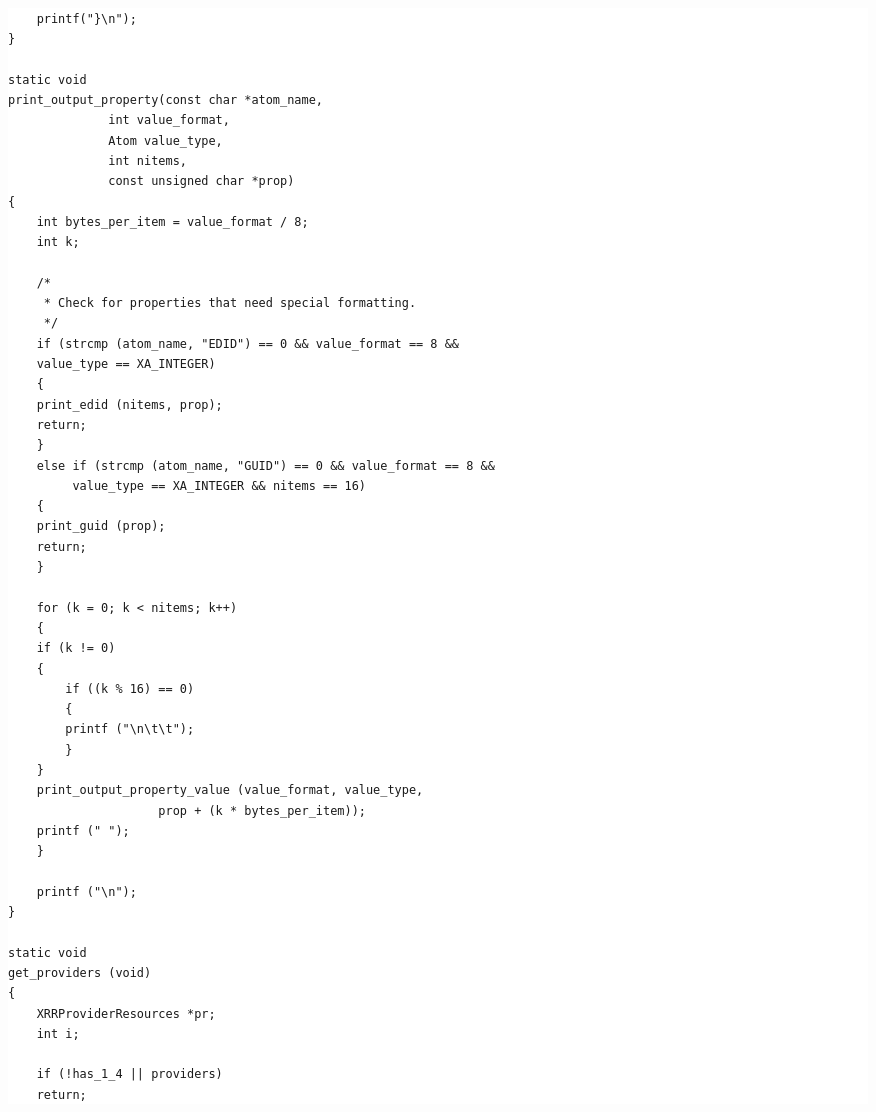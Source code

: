 	    printf("}\n");
	}

	static void
	print_output_property(const char *atom_name,
			      int value_format,
			      Atom value_type,
			      int nitems,
			      const unsigned char *prop)
	{
	    int bytes_per_item = value_format / 8;
	    int k;

	    /*
	     * Check for properties that need special formatting.
	     */
	    if (strcmp (atom_name, "EDID") == 0 && value_format == 8 &&
		value_type == XA_INTEGER)
	    {
		print_edid (nitems, prop);
		return;
	    }
	    else if (strcmp (atom_name, "GUID") == 0 && value_format == 8 &&
		     value_type == XA_INTEGER && nitems == 16)
	    {
		print_guid (prop);
		return;
	    }

	    for (k = 0; k < nitems; k++)
	    {
		if (k != 0)
		{
		    if ((k % 16) == 0)
		    {
			printf ("\n\t\t");
		    }
		}
		print_output_property_value (value_format, value_type,
					     prop + (k * bytes_per_item));
		printf (" ");
	    }

	    printf ("\n");
	}

	static void
	get_providers (void)
	{
	    XRRProviderResources *pr;
	    int i;

	    if (!has_1_4 || providers)
		return;
